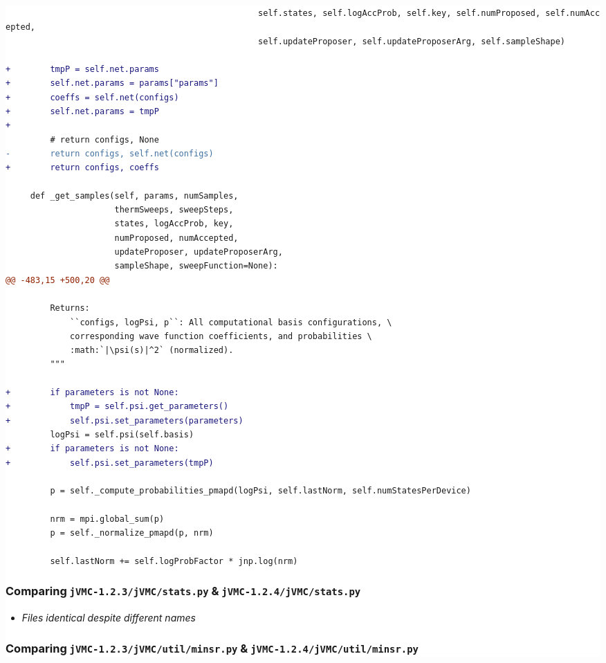 ```diff
                                                   self.states, self.logAccProb, self.key, self.numProposed, self.numAccepted,
                                                   self.updateProposer, self.updateProposerArg, self.sampleShape)
 
+        tmpP = self.net.params
+        self.net.params = params["params"]
+        coeffs = self.net(configs)
+        self.net.params = tmpP
+
         # return configs, None
-        return configs, self.net(configs)
+        return configs, coeffs
 
     def _get_samples(self, params, numSamples,
                      thermSweeps, sweepSteps,
                      states, logAccProb, key,
                      numProposed, numAccepted,
                      updateProposer, updateProposerArg,
                      sampleShape, sweepFunction=None):
@@ -483,15 +500,20 @@
 
         Returns:
             ``configs, logPsi, p``: All computational basis configurations, \
             corresponding wave function coefficients, and probabilities \
             :math:`|\psi(s)|^2` (normalized).
         """
 
+        if parameters is not None:
+            tmpP = self.psi.get_parameters()
+            self.psi.set_parameters(parameters)
         logPsi = self.psi(self.basis)
+        if parameters is not None:
+            self.psi.set_parameters(tmpP)
 
         p = self._compute_probabilities_pmapd(logPsi, self.lastNorm, self.numStatesPerDevice)
 
         nrm = mpi.global_sum(p)
         p = self._normalize_pmapd(p, nrm)
 
         self.lastNorm += self.logProbFactor * jnp.log(nrm)
```

### Comparing `jVMC-1.2.3/jVMC/stats.py` & `jVMC-1.2.4/jVMC/stats.py`

 * *Files identical despite different names*

### Comparing `jVMC-1.2.3/jVMC/util/minsr.py` & `jVMC-1.2.4/jVMC/util/minsr.py`
